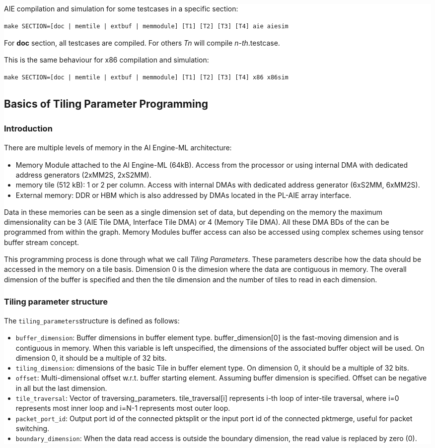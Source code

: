 AIE compilation and simulation for some testcases in a specific section:

```shell
make SECTION=[doc | memtile | extbuf | memmodule] [T1] [T2] [T3] [T4] aie aiesim
```

For __doc__ section, all testcases are compiled. For others _Tn_ will compile _n-th_.testcase.

This is the same behaviour for x86 compilation and simulation:

```shell
make SECTION=[doc | memtile | extbuf | memmodule] [T1] [T2] [T3] [T4] x86 x86sim
```



## Basics of Tiling Parameter Programming

### Introduction

There are multiple levels of memory in the AI Engine-ML architecture:

- Memory Module attached to the AI Engine-ML (64kB). Access from the processor or using internal DMA with dedicated address generators (2xMM2S, 2xS2MM).
- memory tile (512 kB): 1 or 2 per column. Access with internal DMAs with dedicated address generator (6xS2MM, 6xMM2S).
- External memory: DDR or HBM which is also addressed by DMAs located in the PL-AIE array interface.

Data in these memories can be seen as a single dimension set of data, but depending on the memory the maximum dimensionality can be 3 (AIE Tile DMA, Interface Tile DMA) or 4 (Memory Tile DMA). All these DMA BDs of the can be programmed from within the graph. Memory Modules buffer access can also be accessed using complex schemes using tensor buffer stream concept.

This programming process is done through what we call *Tiling Parameters*. These parameters describe how the data should be accessed in the memory on a tile basis. Dimension 0 is the dimesion where the data are contiguous in memory. The overall dimension of the buffer is specified and then the tile dimension and the number of tiles to read in each dimension.


### Tiling parameter structure

The `tiling_parameters`structure is defined as follows:

- `buffer_dimension`: Buffer dimensions in buffer element type. buffer_dimension[0] is the fast-moving dimension and is contiguous in memory. When this variable is left unspecified, the dimensions of the associated buffer object will be used. On dimension 0, it should be a multiple of 32 bits.
- `tiling_dimension`: dimensions of the basic Tile in buffer element type. On dimension 0, it should be a multiple of 32 bits.
- `offset`: Multi-dimensional offset w.r.t. buffer starting element. Assuming buffer dimension is specified. Offset can be negative in all but the last dimension.
- `tile_traversal`: Vector of traversing_parameters. tile_traversal[i] represents i-th loop of inter-tile traversal, where i=0 represents most inner loop and i=N-1 represents most outer loop.
- `packet_port_id`: Output port id of the connected pktsplit or the input port id of the connected pktmerge, useful for packet switching.
- `boundary_dimension`: When the data read access is outside the boundary dimension, the read value is replaced by zero (0).
